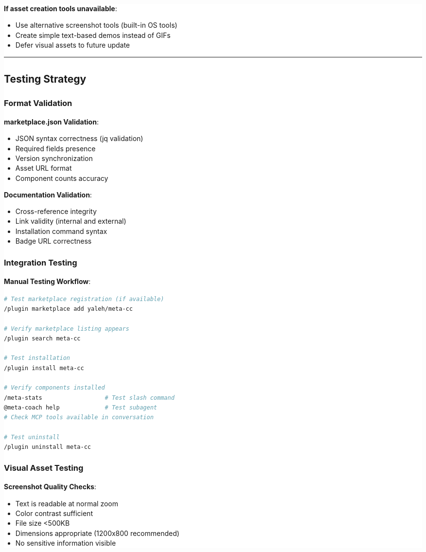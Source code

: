 **If asset creation tools unavailable**:
- Use alternative screenshot tools (built-in OS tools)
- Create simple text-based demos instead of GIFs
- Defer visual assets to future update

---

## Testing Strategy

### Format Validation

**marketplace.json Validation**:
- JSON syntax correctness (jq validation)
- Required fields presence
- Version synchronization
- Asset URL format
- Component counts accuracy

**Documentation Validation**:
- Cross-reference integrity
- Link validity (internal and external)
- Installation command syntax
- Badge URL correctness

### Integration Testing

**Manual Testing Workflow**:
```bash
# Test marketplace registration (if available)
/plugin marketplace add yaleh/meta-cc

# Verify marketplace listing appears
/plugin search meta-cc

# Test installation
/plugin install meta-cc

# Verify components installed
/meta-stats                  # Test slash command
@meta-coach help             # Test subagent
# Check MCP tools available in conversation

# Test uninstall
/plugin uninstall meta-cc
```

### Visual Asset Testing

**Screenshot Quality Checks**:
- Text is readable at normal zoom
- Color contrast sufficient
- File size <500KB
- Dimensions appropriate (1200x800 recommended)
- No sensitive information visible
